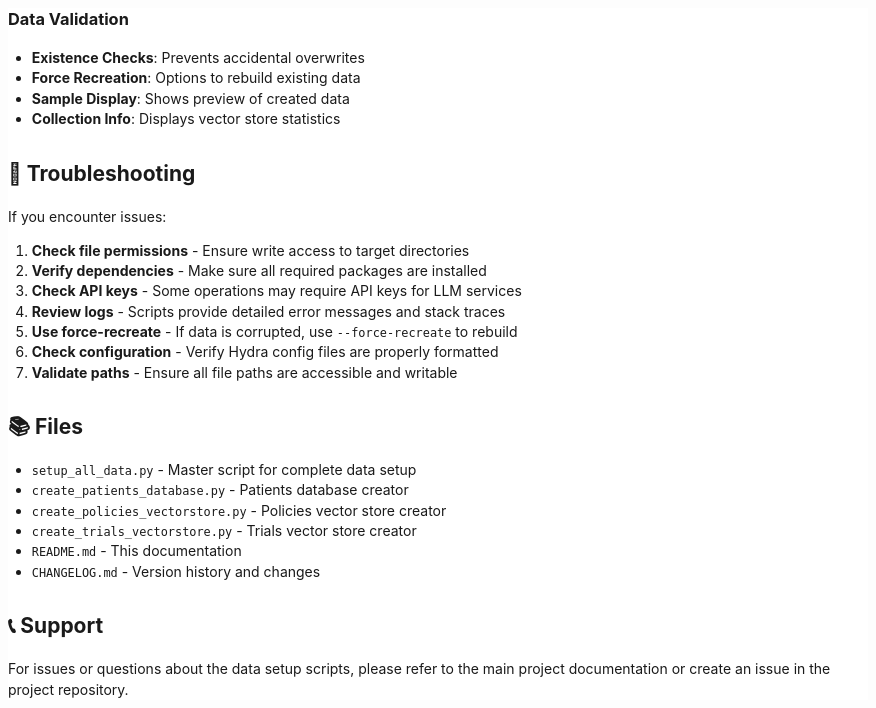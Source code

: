 ### **Data Validation**
- **Existence Checks**: Prevents accidental overwrites
- **Force Recreation**: Options to rebuild existing data
- **Sample Display**: Shows preview of created data
- **Collection Info**: Displays vector store statistics

## 🐛 Troubleshooting

If you encounter issues:

1. **Check file permissions** - Ensure write access to target directories
2. **Verify dependencies** - Make sure all required packages are installed
3. **Check API keys** - Some operations may require API keys for LLM services
4. **Review logs** - Scripts provide detailed error messages and stack traces
5. **Use force-recreate** - If data is corrupted, use `--force-recreate` to rebuild
6. **Check configuration** - Verify Hydra config files are properly formatted
7. **Validate paths** - Ensure all file paths are accessible and writable

## 📚 Files

- `setup_all_data.py` - Master script for complete data setup
- `create_patients_database.py` - Patients database creator
- `create_policies_vectorstore.py` - Policies vector store creator
- `create_trials_vectorstore.py` - Trials vector store creator
- `README.md` - This documentation
- `CHANGELOG.md` - Version history and changes

## 📞 Support

For issues or questions about the data setup scripts, please refer to the main project documentation or create an issue in the project repository. 